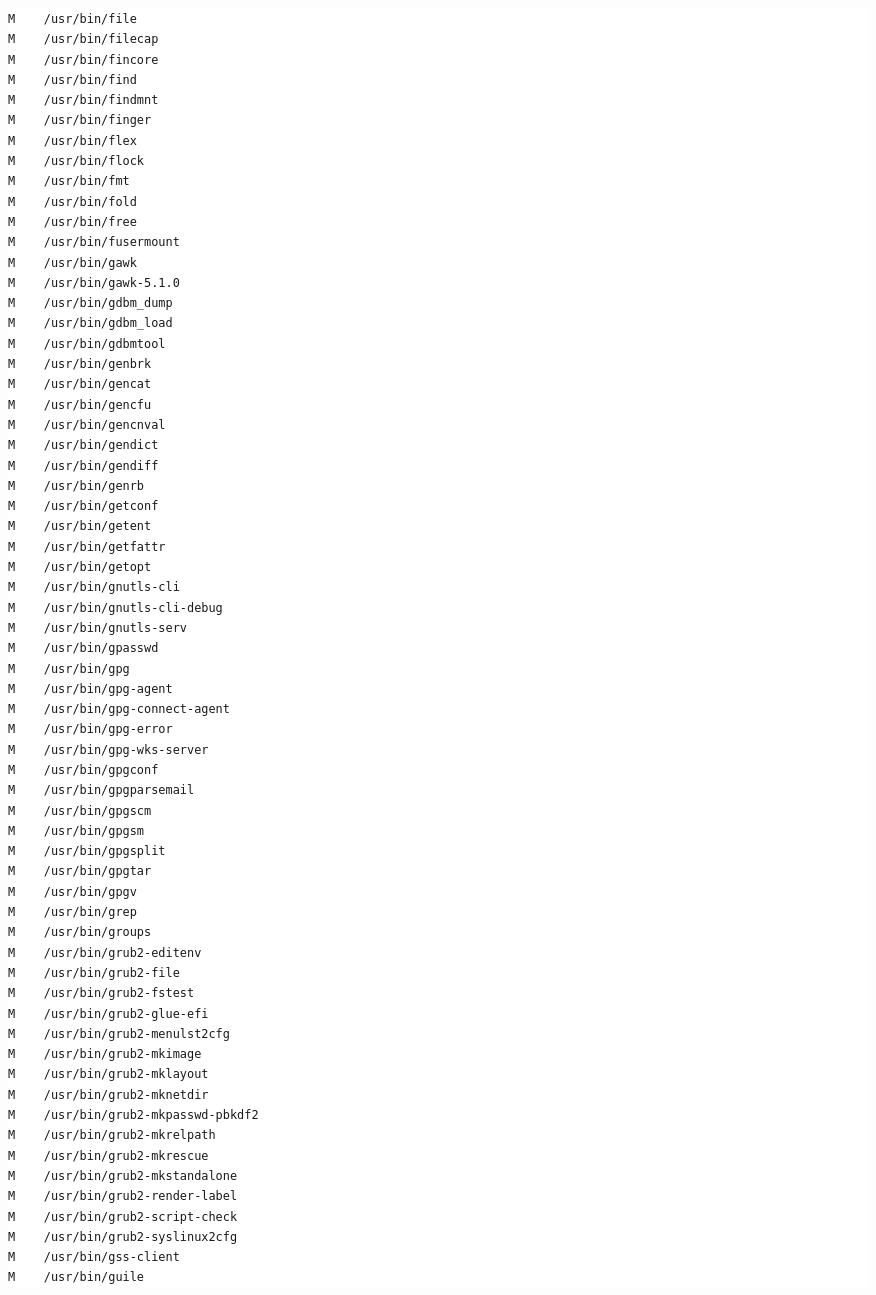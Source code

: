 ```console
M    /usr/bin/file
M    /usr/bin/filecap
M    /usr/bin/fincore
M    /usr/bin/find
M    /usr/bin/findmnt
M    /usr/bin/finger
M    /usr/bin/flex
M    /usr/bin/flock
M    /usr/bin/fmt
M    /usr/bin/fold
M    /usr/bin/free
M    /usr/bin/fusermount
M    /usr/bin/gawk
M    /usr/bin/gawk-5.1.0
M    /usr/bin/gdbm_dump
M    /usr/bin/gdbm_load
M    /usr/bin/gdbmtool
M    /usr/bin/genbrk
M    /usr/bin/gencat
M    /usr/bin/gencfu
M    /usr/bin/gencnval
M    /usr/bin/gendict
M    /usr/bin/gendiff
M    /usr/bin/genrb
M    /usr/bin/getconf
M    /usr/bin/getent
M    /usr/bin/getfattr
M    /usr/bin/getopt
M    /usr/bin/gnutls-cli
M    /usr/bin/gnutls-cli-debug
M    /usr/bin/gnutls-serv
M    /usr/bin/gpasswd
M    /usr/bin/gpg
M    /usr/bin/gpg-agent
M    /usr/bin/gpg-connect-agent
M    /usr/bin/gpg-error
M    /usr/bin/gpg-wks-server
M    /usr/bin/gpgconf
M    /usr/bin/gpgparsemail
M    /usr/bin/gpgscm
M    /usr/bin/gpgsm
M    /usr/bin/gpgsplit
M    /usr/bin/gpgtar
M    /usr/bin/gpgv
M    /usr/bin/grep
M    /usr/bin/groups
M    /usr/bin/grub2-editenv
M    /usr/bin/grub2-file
M    /usr/bin/grub2-fstest
M    /usr/bin/grub2-glue-efi
M    /usr/bin/grub2-menulst2cfg
M    /usr/bin/grub2-mkimage
M    /usr/bin/grub2-mklayout
M    /usr/bin/grub2-mknetdir
M    /usr/bin/grub2-mkpasswd-pbkdf2
M    /usr/bin/grub2-mkrelpath
M    /usr/bin/grub2-mkrescue
M    /usr/bin/grub2-mkstandalone
M    /usr/bin/grub2-render-label
M    /usr/bin/grub2-script-check
M    /usr/bin/grub2-syslinux2cfg
M    /usr/bin/gss-client
M    /usr/bin/guile
```